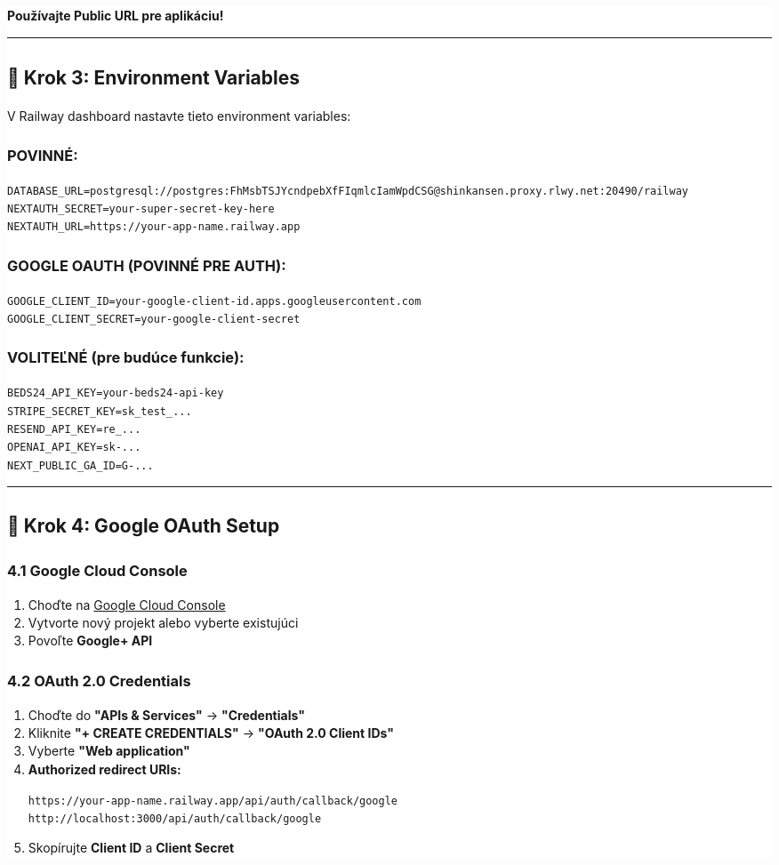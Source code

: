 **Používajte Public URL pre aplikáciu!**

---

## 🔧 Krok 3: Environment Variables

V Railway dashboard nastavte tieto environment variables:

### **POVINNÉ:**
```env
DATABASE_URL=postgresql://postgres:FhMsbTSJYcndpebXfFIqmlcIamWpdCSG@shinkansen.proxy.rlwy.net:20490/railway
NEXTAUTH_SECRET=your-super-secret-key-here
NEXTAUTH_URL=https://your-app-name.railway.app
```

### **GOOGLE OAUTH (POVINNÉ PRE AUTH):**
```env
GOOGLE_CLIENT_ID=your-google-client-id.apps.googleusercontent.com
GOOGLE_CLIENT_SECRET=your-google-client-secret
```

### **VOLITEĽNÉ (pre budúce funkcie):**
```env
BEDS24_API_KEY=your-beds24-api-key
STRIPE_SECRET_KEY=sk_test_...
RESEND_API_KEY=re_...
OPENAI_API_KEY=sk-...
NEXT_PUBLIC_GA_ID=G-...
```

---

## 🔐 Krok 4: Google OAuth Setup

### 4.1 Google Cloud Console
1. Choďte na [Google Cloud Console](https://console.cloud.google.com)
2. Vytvorte nový projekt alebo vyberte existujúci
3. Povoľte **Google+ API**

### 4.2 OAuth 2.0 Credentials
1. Choďte do **"APIs & Services"** → **"Credentials"**
2. Kliknite **"+ CREATE CREDENTIALS"** → **"OAuth 2.0 Client IDs"**
3. Vyberte **"Web application"**
4. **Authorized redirect URIs:**
   ```
   https://your-app-name.railway.app/api/auth/callback/google
   http://localhost:3000/api/auth/callback/google
   ```
5. Skopírujte **Client ID** a **Client Secret**
